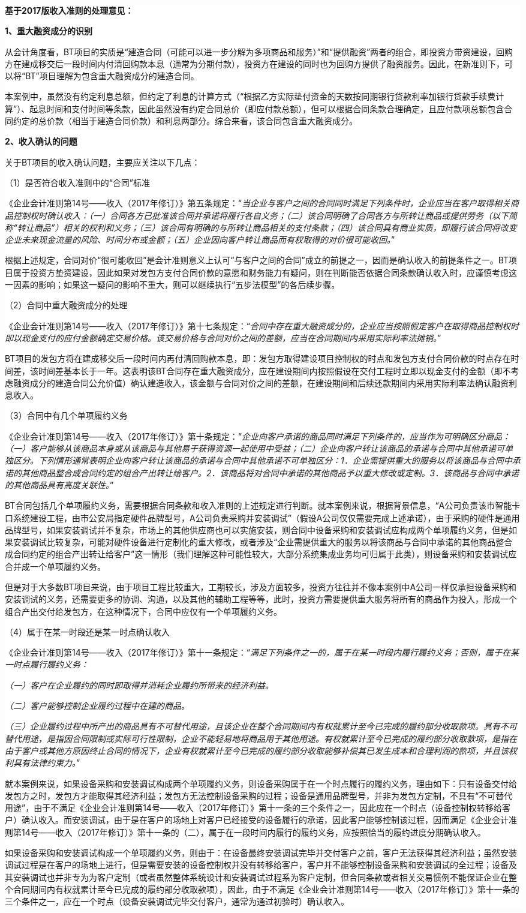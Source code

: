 **基于2017版收入准则的处理意见：**

**1、重大融资成分的识别**

从会计角度看，BT项目的实质是“建造合同（可能可以进一步分解为多项商品和服务）”和“提供融资”两者的组合，即投资方带资建设，回购方在建成移交后一段时间内付清回购款本息（通常为分期付款），投资方在建设的同时也为回购方提供了融资服务。因此，在新准则下，可以将“BT”项目理解为包含重大融资成分的建造合同。

本案例中，虽然没有约定利息总额，但约定了利息的计算方式（“根据乙方实际垫付资金的天数按同期银行贷款利率加银行贷款手续费计算”）、起息时间和支付时间等条款，因此虽然没有约定合同总价（即应付款总额），但可以根据合同条款合理确定，且应付款项总额包含合同约定的总价款（相当于建造合同价款）和利息两部分。综合来看，该合同包含重大融资成分。

**2、收入确认的问题**

关于BT项目的收入确认问题，主要应关注以下几点：

（1）是否符合收入准则中的“合同”标准

《企业会计准则第14号——收入（2017年修订）》第五条规定：“*当企业与客户之间的合同同时满足下列条件时，企业应当在客户取得相关商品控制权时确认收入：（一）合同各方已批准该合同并承诺将履行各自义务；（二）该合同明确了合同各方与所转让商品或提供劳务（以下简称“转让商品”）相关的权利和义务；（三）该合同有明确的与所转让商品相关的支付条款；（四）该合同具有商业实质，即履行该合同将改变企业未来现金流量的风险、时间分布或金额；（五）企业因向客户转让商品而有权取得的对价很可能收回。*”

根据上述规定，合同对价“很可能收回”是会计准则意义上认可“与客户之间的合同”成立的前提之一，因而是确认收入的前提条件之一。BT项目属于投资方垫资建设，因此如果对发包方支付合同价款的意愿和财务能力有疑问，则在判断能否依据合同条款确认收入时，应谨慎考虑这一因素的影响；如果这一疑问的影响不重大，则可以继续执行“五步法模型”的各后续步骤。

（2）合同中重大融资成分的处理

《企业会计准则第14号——收入（2017年修订）》第十七条规定：“*合同中存在重大融资成分的，企业应当按照假定客户在取得商品控制权时即以现金支付的应付金额确定交易价格。该交易价格与合同对价之间的差额，应当在合同期间内采用实际利率法摊销。*”

BT项目的发包方将在建成移交后一段时间内再付清回购款本息，即：发包方取得建设项目控制权的时点和发包方支付合同价款的时点存在时间差，该时间差基本长于一年。这表明该BT合同存在重大融资成分，应在建设期间内按照假设在交付工程时立即以现金支付的金额（即不考虑融资成分的建造合同公允价值）确认建造收入，该金额与合同对价之间的差额，在建设期间和后续还款期间内采用实际利率法确认融资利息收入。

（3）合同中有几个单项履约义务

《企业会计准则第14号——收入（2017年修订）》第十条规定：“*企业向客户承诺的商品同时满足下列条件的，应当作为可明确区分商品：（一）客户能够从该商品本身或从该商品与其他易于获得资源一起使用中受益；（二）企业向客户转让该商品的承诺与合同中其他承诺可单独区分。下列情形通常表明企业向客户转让该商品的承诺与合同中其他承诺不可单独区分：1．企业需提供重大的服务以将该商品与合同中承诺的其他商品整合成合同约定的组合产出转让给客户。2．该商品将对合同中承诺的其他商品予以重大修改或定制。3．该商品与合同中承诺的其他商品具有高度关联性。*”

BT合同包括几个单项履约义务，需要根据合同条款和收入准则的上述规定进行判断。就本案例来说，根据背景信息，“A公司负责该市智能卡口系统建设工程，由市公安局指定硬件品牌型号，A公司负责采购并安装调试”（假设A公司仅仅需要完成上述承诺），由于采购的硬件是通用品牌型号，如果安装调试并不复杂，市场上的其他供应商也可以实施安装，则合同中设备采购和安装调试应构成两个单项履约义务，但是如果安装调试比较复杂，可能对硬件设备进行定制化的重大修改，或者涉及“企业需提供重大的服务以将该商品与合同中承诺的其他商品整合成合同约定的组合产出转让给客户”这一情形（我们理解这种可能性较大，大部分系统集成业务均可归属于此类），则设备采购和安装调试应合并成一个单项履约义务。

但是对于大多数BT项目来说，由于项目工程比较重大，工期较长，涉及方面较多，投资方往往并不像本案例中A公司一样仅承担设备采购和安装调试的义务，还需要更多的协调、沟通，以及其他的辅助工程等等，此时，投资方需要提供重大服务将所有的商品作为投入，形成一个组合产出交付给发包方，在这种情况下，合同中应仅有一个单项履约义务。

（4）属于在某一时段还是某一时点确认收入

《企业会计准则第14号——收入（2017年修订）》第十一条规定：“*满足下列条件之一的，属于在某一时段内履行履约义务；否则，属于在某一时点履行履约义务：*

*（一）客户在企业履约的同时即取得并消耗企业履约所带来的经济利益。*

*（二）客户能够控制企业履约过程中在建的商品。*

*（三）企业履约过程中所产出的商品具有不可替代用途，且该企业在整个合同期间内有权就累计至今已完成的履约部分收取款项。具有不可替代用途，是指因合同限制或实际可行性限制，企业不能轻易地将商品用于其他用途。有权就累计至今已完成的履约部分收取款项，是指在由于客户或其他方原因终止合同的情况下，企业有权就累计至今已完成的履约部分收取能够补偿其已发生成本和合理利润的款项，并且该权利具有法律约束力。*”

就本案例来说，如果设备采购和安装调试构成两个单项履约义务，则设备采购属于在一个时点履行的履约义务，理由如下：只有设备交付给发包方之时，发包方才能取得其经济利益；发包方无法控制设备采购的过程；设备是通用品牌型号，并非为发包方定制，不具有“不可替代用途”，由于不满足《企业会计准则第14号——收入（2017年修订）》第十一条的三个条件之一，因此应在一个时点（设备控制权转移给客户）确认收入。而安装调试，由于是在客户的场地上对客户已经接受的设备履行的承诺，因此客户能够控制该过程，因而满足《企业会计准则第14号——收入（2017年修订）》第十一条的（二），属于在一段时间内履行的履约义务，应按照恰当的履约进度分期确认收入。

如果设备采购和安装调试构成一个单项履约义务，则由于：在设备最终安装调试完毕并交付客户之前，客户无法获得其经济利益；虽然安装调试过程是在客户的场地上进行，但是需要安装的设备控制权并没有转移给客户，客户并不能够控制设备采购和安装调试的全过程；设备及其安装调试也并非专为为客户定制（或者虽然整体系统设计和安装调试过程系为客户定制，但合同条款或者相关交易惯例不能保证企业在整个合同期间内有权就累计至今已完成的履约部分收取款项），因此，由于不满足《企业会计准则第14号——收入（2017年修订）》第十一条的三个条件之一，应在一个时点（设备安装调试完毕交付客户，通常为通过初验时）确认收入。